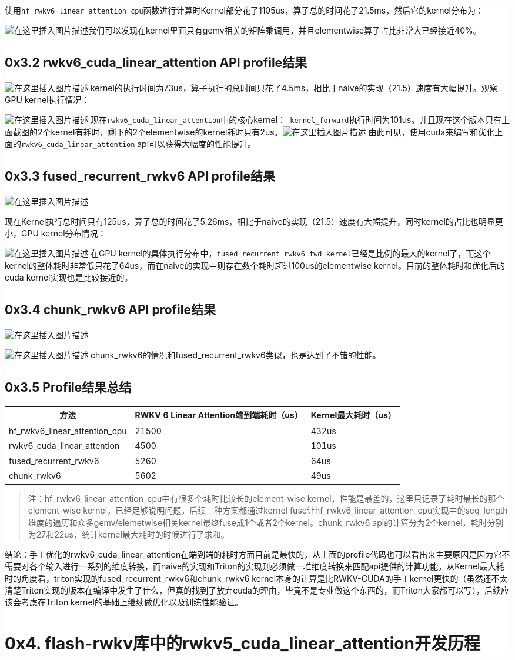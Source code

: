 使用`hf_rwkv6_linear_attention_cpu`函数进行计算时Kernel部分花了1105us，算子总的时间花了21.5ms，然后它的kernel分布为：

![在这里插入图片描述](https://img-blog.csdnimg.cn/direct/b29ff69885cc45858012be35383cc9be.png)我们可以发现在kernel里面只有gemv相关的矩阵乘调用，并且elementwise算子占比非常大已经接近40%。

## 0x3.2 rwkv6_cuda_linear_attention API profile结果
![在这里插入图片描述](https://img-blog.csdnimg.cn/direct/1b1fd91cd554465399ef971cb732d9d6.png)
kernel的执行时间为73us，算子执行的总时间只花了4.5ms，相比于naive的实现（21.5）速度有大幅提升。观察GPU kernel执行情况：

![在这里插入图片描述](https://img-blog.csdnimg.cn/direct/01dfb56dd6c548ff80107502fbb762ea.png)
现在`rwkv6_cuda_linear_attention`中的核心kernel：` kernel_forward`执行时间为101us。并且现在这个版本只有上面截图的2个kernel有耗时，剩下的2个elementwise的kernel耗时只有2us。![在这里插入图片描述](https://img-blog.csdnimg.cn/direct/f43acfb57b184d8c9a1b34c72894c962.png)
由此可见，使用cuda来编写和优化上面的`rwkv6_cuda_linear_attention` api可以获得大幅度的性能提升。
## 0x3.3 fused_recurrent_rwkv6 API profile结果

![在这里插入图片描述](https://img-blog.csdnimg.cn/direct/ea37da4ee6544230b95919aa52e0d752.png)


现在Kernel执行总时间只有125us，算子总的时间花了5.26ms，相比于naive的实现（21.5）速度有大幅提升，同时kernel的占比也明显更小，GPU kernel分布情况：

![在这里插入图片描述](https://img-blog.csdnimg.cn/direct/d815dbd816274df4848056ff224e77b8.png)
在GPU kernel的具体执行分布中，`fused_recurrent_rwkv6_fwd_kernel`已经是比例的最大的kernel了，而这个kernel的整体耗时非常低只花了64us，而在naive的实现中则存在数个耗时超过100us的elementwise kernel。目前的整体耗时和优化后的cuda kernel实现也是比较接近的。


## 0x3.4 chunk_rwkv6 API profile结果
![在这里插入图片描述](https://img-blog.csdnimg.cn/direct/57646f240eaa47209bb17e3a30a2f633.png)


![在这里插入图片描述](https://img-blog.csdnimg.cn/direct/d85d289d629c4b85b0df2ae70401a6c4.png)
chunk_rwkv6的情况和fused_recurrent_rwkv6类似，也是达到了不错的性能。


## 0x3.5 Profile结果总结
|方法|RWKV 6 Linear Attention端到端耗时（us）|Kernel最大耗时（us）|
|--|--|--|
|hf_rwkv6_linear_attention_cpu|21500|432us|
|rwkv6_cuda_linear_attention|4500|101us|
|fused_recurrent_rwkv6|5260|64us|
|chunk_rwkv6|5602|49us|

> 注：hf_rwkv6_linear_attention_cpu中有很多个耗时比较长的element-wise kernel，性能是最差的，这里只记录了耗时最长的那个element-wise kernel，已经足够说明问题。后续三种方案都通过kernel fuse让hf_rwkv6_linear_attention_cpu实现中的seq_length维度的遍历和众多gemv/elemetwise相关kernel最终fuse成1个或者2个kernel。chunk_rwkv6 api的计算分为2个kernel，耗时分别为27和22us，统计kernel最大耗时的时候进行了求和。

结论：手工优化的rwkv6_cuda_linear_attention在端到端的耗时方面目前是最快的，从上面的profile代码也可以看出来主要原因是因为它不需要对各个输入进行一系列的维度转换，而naive的实现和Triton的实现则必须做一堆维度转换来匹配api提供的计算功能。从Kernel最大耗时的角度看，triton实现的fused_recurrent_rwkv6和chunk_rwkv6 kernel本身的计算是比RWKV-CUDA的手工kernel更快的（虽然还不太清楚Triton实现的版本在编译中发生了什么，但真的找到了放弃cuda的理由，毕竟不是专业做这个东西的，而Triton大家都可以写），后续应该会考虑在Triton kernel的基础上继续做优化以及训练性能验证。
# 0x4. flash-rwkv库中的rwkv5_cuda_linear_attention开发历程
